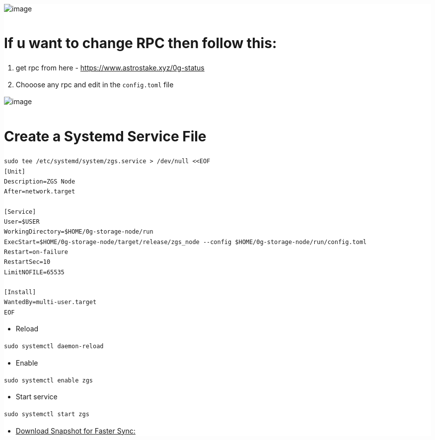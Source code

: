![image](https://github.com/user-attachments/assets/a513812f-177e-4a74-83a9-1548c98f4556)


# If u want to change RPC then follow this:

1. get rpc from here - https://www.astrostake.xyz/0g-status

2. Chooose any rpc and edit in the `config.toml` file

![image](https://github.com/user-attachments/assets/44b682a5-45ce-4fc8-8c3a-7f2355f3b9ac)


# Create a Systemd Service File

```
sudo tee /etc/systemd/system/zgs.service > /dev/null <<EOF
[Unit]
Description=ZGS Node
After=network.target

[Service]
User=$USER
WorkingDirectory=$HOME/0g-storage-node/run
ExecStart=$HOME/0g-storage-node/target/release/zgs_node --config $HOME/0g-storage-node/run/config.toml
Restart=on-failure
RestartSec=10
LimitNOFILE=65535

[Install]
WantedBy=multi-user.target
EOF
```

* Reload

```
sudo systemctl daemon-reload
```

* Enable

```
sudo systemctl enable zgs
```

* Start service

```
sudo systemctl start zgs
```


* [Download Snapshot for Faster Sync:](https://github.com/Mayankgg01/0G-Storage-Node-Guide?tab=readme-ov-file#-download-snapshot-for-faster-sync-) 
